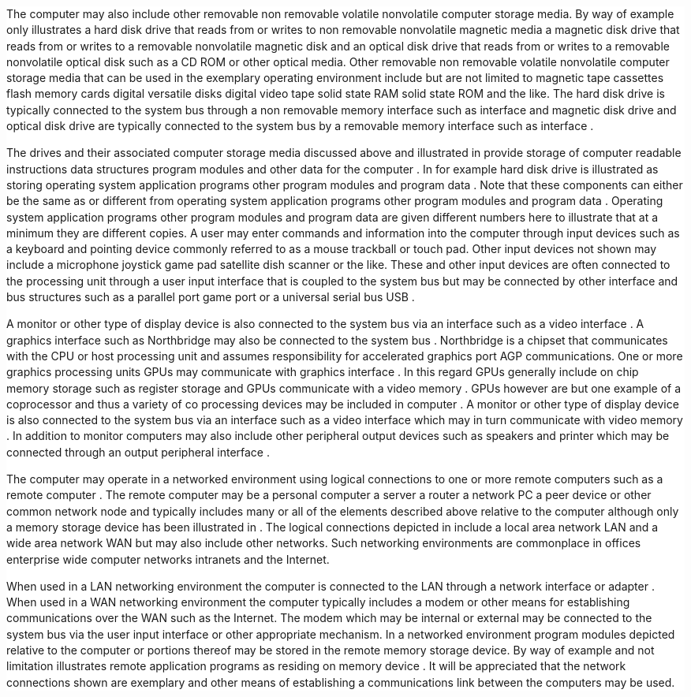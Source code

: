 The computer may also include other removable non removable volatile nonvolatile computer storage media. By way of example only illustrates a hard disk drive that reads from or writes to non removable nonvolatile magnetic media a magnetic disk drive that reads from or writes to a removable nonvolatile magnetic disk and an optical disk drive that reads from or writes to a removable nonvolatile optical disk such as a CD ROM or other optical media. Other removable non removable volatile nonvolatile computer storage media that can be used in the exemplary operating environment include but are not limited to magnetic tape cassettes flash memory cards digital versatile disks digital video tape solid state RAM solid state ROM and the like. The hard disk drive is typically connected to the system bus through a non removable memory interface such as interface and magnetic disk drive and optical disk drive are typically connected to the system bus by a removable memory interface such as interface .

The drives and their associated computer storage media discussed above and illustrated in provide storage of computer readable instructions data structures program modules and other data for the computer . In for example hard disk drive is illustrated as storing operating system application programs other program modules and program data . Note that these components can either be the same as or different from operating system application programs other program modules and program data . Operating system application programs other program modules and program data are given different numbers here to illustrate that at a minimum they are different copies. A user may enter commands and information into the computer through input devices such as a keyboard and pointing device commonly referred to as a mouse trackball or touch pad. Other input devices not shown may include a microphone joystick game pad satellite dish scanner or the like. These and other input devices are often connected to the processing unit through a user input interface that is coupled to the system bus but may be connected by other interface and bus structures such as a parallel port game port or a universal serial bus USB .

A monitor or other type of display device is also connected to the system bus via an interface such as a video interface . A graphics interface such as Northbridge may also be connected to the system bus . Northbridge is a chipset that communicates with the CPU or host processing unit and assumes responsibility for accelerated graphics port AGP communications. One or more graphics processing units GPUs may communicate with graphics interface . In this regard GPUs generally include on chip memory storage such as register storage and GPUs communicate with a video memory . GPUs however are but one example of a coprocessor and thus a variety of co processing devices may be included in computer . A monitor or other type of display device is also connected to the system bus via an interface such as a video interface which may in turn communicate with video memory . In addition to monitor computers may also include other peripheral output devices such as speakers and printer which may be connected through an output peripheral interface .

The computer may operate in a networked environment using logical connections to one or more remote computers such as a remote computer . The remote computer may be a personal computer a server a router a network PC a peer device or other common network node and typically includes many or all of the elements described above relative to the computer although only a memory storage device has been illustrated in . The logical connections depicted in include a local area network LAN and a wide area network WAN but may also include other networks. Such networking environments are commonplace in offices enterprise wide computer networks intranets and the Internet.

When used in a LAN networking environment the computer is connected to the LAN through a network interface or adapter . When used in a WAN networking environment the computer typically includes a modem or other means for establishing communications over the WAN such as the Internet. The modem which may be internal or external may be connected to the system bus via the user input interface or other appropriate mechanism. In a networked environment program modules depicted relative to the computer or portions thereof may be stored in the remote memory storage device. By way of example and not limitation illustrates remote application programs as residing on memory device . It will be appreciated that the network connections shown are exemplary and other means of establishing a communications link between the computers may be used.

